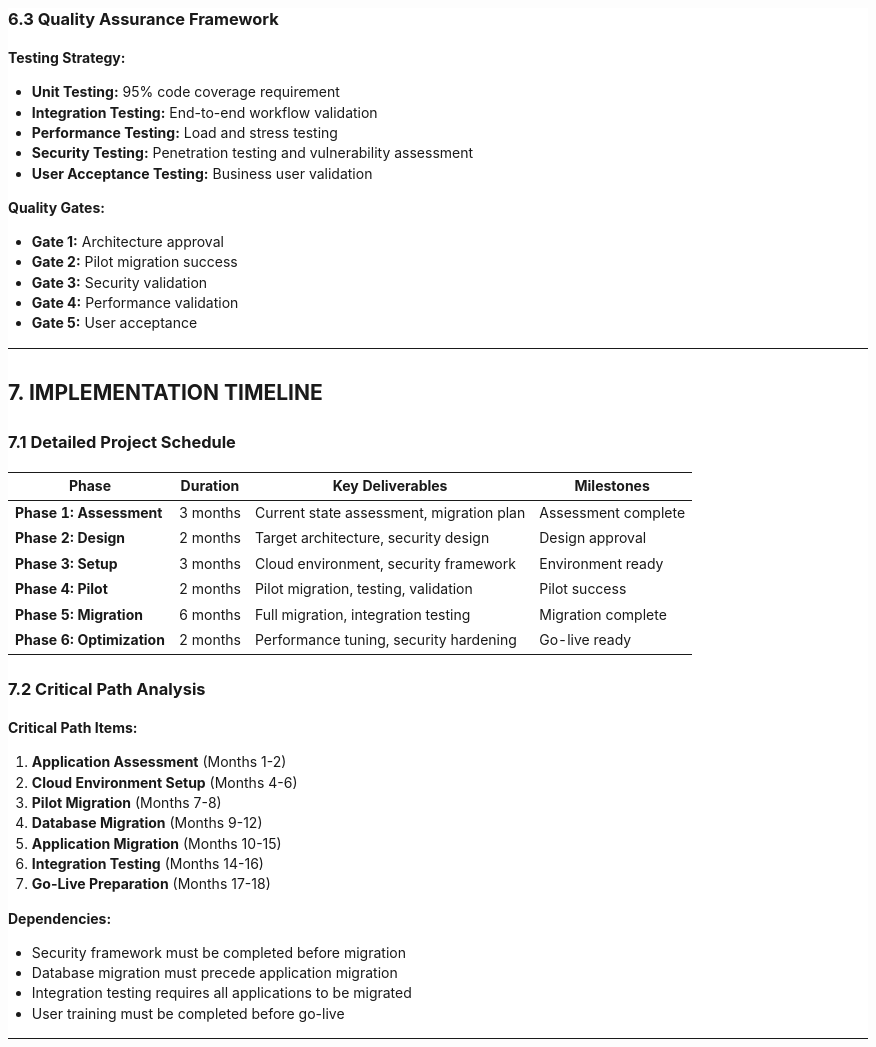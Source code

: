 ### 6.3 Quality Assurance Framework

**Testing Strategy:**
- **Unit Testing:** 95% code coverage requirement
- **Integration Testing:** End-to-end workflow validation
- **Performance Testing:** Load and stress testing
- **Security Testing:** Penetration testing and vulnerability assessment
- **User Acceptance Testing:** Business user validation

**Quality Gates:**
- **Gate 1:** Architecture approval
- **Gate 2:** Pilot migration success
- **Gate 3:** Security validation
- **Gate 4:** Performance validation
- **Gate 5:** User acceptance

---

## 7. IMPLEMENTATION TIMELINE

### 7.1 Detailed Project Schedule

| **Phase** | **Duration** | **Key Deliverables** | **Milestones** |
|-----------|--------------|---------------------|----------------|
| **Phase 1: Assessment** | 3 months | Current state assessment, migration plan | Assessment complete |
| **Phase 2: Design** | 2 months | Target architecture, security design | Design approval |
| **Phase 3: Setup** | 3 months | Cloud environment, security framework | Environment ready |
| **Phase 4: Pilot** | 2 months | Pilot migration, testing, validation | Pilot success |
| **Phase 5: Migration** | 6 months | Full migration, integration testing | Migration complete |
| **Phase 6: Optimization** | 2 months | Performance tuning, security hardening | Go-live ready |

### 7.2 Critical Path Analysis

**Critical Path Items:**
1. **Application Assessment** (Months 1-2)
2. **Cloud Environment Setup** (Months 4-6)
3. **Pilot Migration** (Months 7-8)
4. **Database Migration** (Months 9-12)
5. **Application Migration** (Months 10-15)
6. **Integration Testing** (Months 14-16)
7. **Go-Live Preparation** (Months 17-18)

**Dependencies:**
- Security framework must be completed before migration
- Database migration must precede application migration
- Integration testing requires all applications to be migrated
- User training must be completed before go-live

---